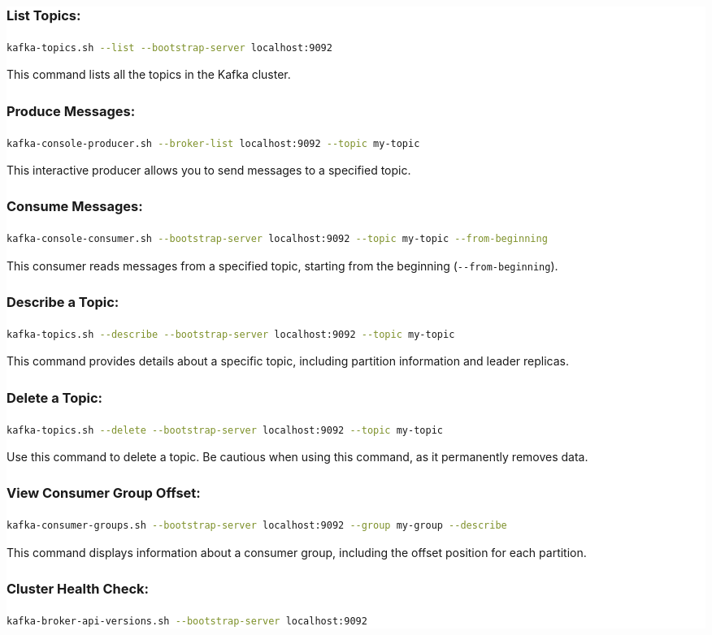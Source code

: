 ### List Topics:

```bash
kafka-topics.sh --list --bootstrap-server localhost:9092
```

This command lists all the topics in the Kafka cluster.

### Produce Messages:

```bash
kafka-console-producer.sh --broker-list localhost:9092 --topic my-topic
```

This interactive producer allows you to send messages to a specified topic.

### Consume Messages:

```bash
kafka-console-consumer.sh --bootstrap-server localhost:9092 --topic my-topic --from-beginning
```

This consumer reads messages from a specified topic, starting from the beginning (`--from-beginning`).

### Describe a Topic:

```bash
kafka-topics.sh --describe --bootstrap-server localhost:9092 --topic my-topic
```

This command provides details about a specific topic, including partition information and leader replicas.

### Delete a Topic:

```bash
kafka-topics.sh --delete --bootstrap-server localhost:9092 --topic my-topic
```

Use this command to delete a topic. Be cautious when using this command, as it permanently removes data.

### View Consumer Group Offset:

```bash
kafka-consumer-groups.sh --bootstrap-server localhost:9092 --group my-group --describe
```

This command displays information about a consumer group, including the offset position for each partition.

### Cluster Health Check:

```bash
kafka-broker-api-versions.sh --bootstrap-server localhost:9092
```
